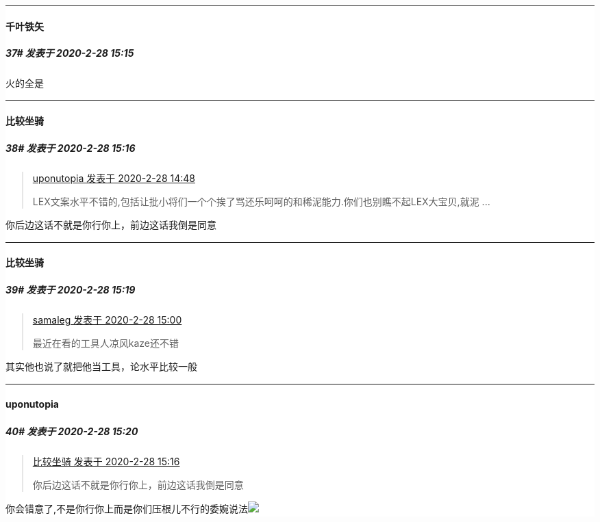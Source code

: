
*****

####  千叶铁矢  
##### 37#       发表于 2020-2-28 15:15




火的全是







*****

####  比较坐骑  
##### 38#       发表于 2020-2-28 15:16



<blockquote><a href="httphttps://bbs.saraba1st.com/2b/forum.php?mod=redirect&amp;goto=findpost&amp;pid=46556702&amp;ptid=1916221" target="_blank">uponutopia 发表于 2020-2-28 14:48</a>

LEX文案水平不错的,包括让批小将们一个个挨了骂还乐呵呵的和稀泥能力.你们也别瞧不起LEX大宝贝,就泥 ...</blockquote>
你后边这话不就是你行你上，前边这话我倒是同意







*****

####  比较坐骑  
##### 39#       发表于 2020-2-28 15:19



<blockquote><a href="httphttps://bbs.saraba1st.com/2b/forum.php?mod=redirect&amp;goto=findpost&amp;pid=46556843&amp;ptid=1916221" target="_blank">samaleg 发表于 2020-2-28 15:00</a>

最近在看的工具人凉风kaze还不错</blockquote>
其实他也说了就把他当工具，论水平比较一般







*****

####  uponutopia  
##### 40#       发表于 2020-2-28 15:20



<blockquote><a href="httphttps://bbs.saraba1st.com/2b/forum.php?mod=redirect&amp;goto=findpost&amp;pid=46557003&amp;ptid=1916221" target="_blank">比较坐骑 发表于 2020-2-28 15:16</a>

你后边这话不就是你行你上，前边这话我倒是同意</blockquote>
你会错意了,不是你行你上而是你们压根儿不行的委婉说法<img src="https://static.saraba1st.com/image/smiley/face2017/037.png" referrerpolicy="no-referrer">

